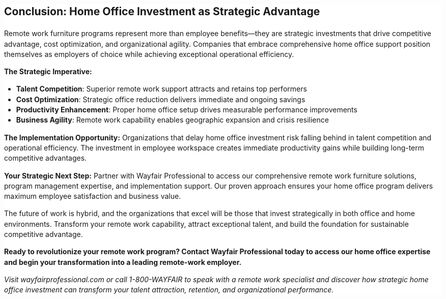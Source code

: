 ## Conclusion: Home Office Investment as Strategic Advantage

Remote work furniture programs represent more than employee benefits—they are strategic investments that drive competitive advantage, cost optimization, and organizational agility. Companies that embrace comprehensive home office support position themselves as employers of choice while achieving exceptional operational efficiency.

**The Strategic Imperative:**
- **Talent Competition**: Superior remote work support attracts and retains top performers
- **Cost Optimization**: Strategic office reduction delivers immediate and ongoing savings
- **Productivity Enhancement**: Proper home office setup drives measurable performance improvements
- **Business Agility**: Remote work capability enables geographic expansion and crisis resilience

**The Implementation Opportunity:**
Organizations that delay home office investment risk falling behind in talent competition and operational efficiency. The investment in employee workspace creates immediate productivity gains while building long-term competitive advantages.

**Your Strategic Next Step:**
Partner with Wayfair Professional to access our comprehensive remote work furniture solutions, program management expertise, and implementation support. Our proven approach ensures your home office program delivers maximum employee satisfaction and business value.

The future of work is hybrid, and the organizations that excel will be those that invest strategically in both office and home environments. Transform your remote work capability, attract exceptional talent, and build the foundation for sustainable competitive advantage.

**Ready to revolutionize your remote work program? Contact Wayfair Professional today to access our home office expertise and begin your transformation into a leading remote-work employer.**

*Visit wayfairprofessional.com or call 1-800-WAYFAIR to speak with a remote work specialist and discover how strategic home office investment can transform your talent attraction, retention, and organizational performance.* 